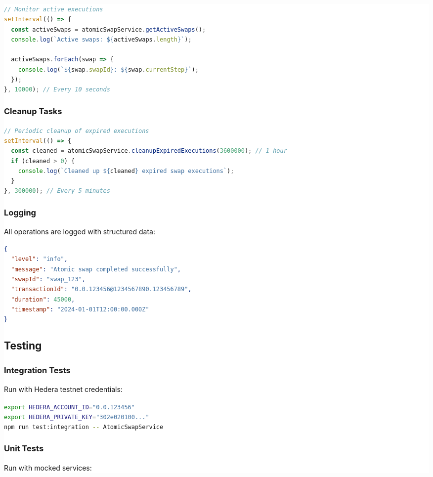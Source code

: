 ```typescript
// Monitor active executions
setInterval(() => {
  const activeSwaps = atomicSwapService.getActiveSwaps();
  console.log(`Active swaps: ${activeSwaps.length}`);
  
  activeSwaps.forEach(swap => {
    console.log(`${swap.swapId}: ${swap.currentStep}`);
  });
}, 10000); // Every 10 seconds
```

### Cleanup Tasks

```typescript
// Periodic cleanup of expired executions
setInterval(() => {
  const cleaned = atomicSwapService.cleanupExpiredExecutions(3600000); // 1 hour
  if (cleaned > 0) {
    console.log(`Cleaned up ${cleaned} expired swap executions`);
  }
}, 300000); // Every 5 minutes
```

### Logging

All operations are logged with structured data:

```json
{
  "level": "info",
  "message": "Atomic swap completed successfully",
  "swapId": "swap_123",
  "transactionId": "0.0.123456@1234567890.123456789",
  "duration": 45000,
  "timestamp": "2024-01-01T12:00:00.000Z"
}
```

## Testing

### Integration Tests

Run with Hedera testnet credentials:

```bash
export HEDERA_ACCOUNT_ID="0.0.123456"
export HEDERA_PRIVATE_KEY="302e020100..."
npm run test:integration -- AtomicSwapService
```

### Unit Tests

Run with mocked services:
